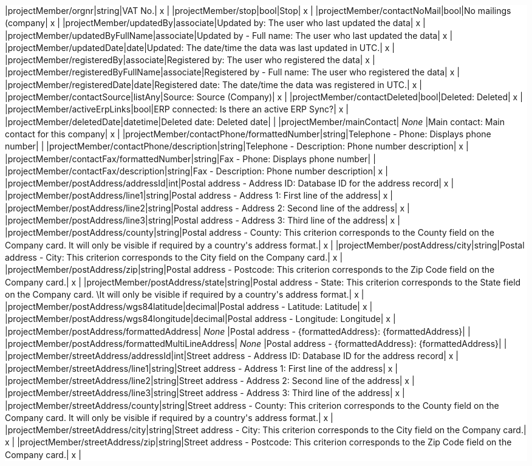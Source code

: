 |projectMember/orgnr|string|VAT No.| x |
|projectMember/stop|bool|Stop| x |
|projectMember/contactNoMail|bool|No mailings (company| x |
|projectMember/updatedBy|associate|Updated by: The user who last updated the data| x |
|projectMember/updatedByFullName|associate|Updated by - Full name: The user who last updated the data| x |
|projectMember/updatedDate|date|Updated: The date/time the data was last updated in UTC.| x |
|projectMember/registeredBy|associate|Registered by: The user who registered the data| x |
|projectMember/registeredByFullName|associate|Registered by - Full name: The user who registered the data| x |
|projectMember/registeredDate|date|Registered date: The date/time the data was registered in UTC.| x |
|projectMember/contactSource|listAny|Source: Source (Company)| x |
|projectMember/contactDeleted|bool|Deleted: Deleted| x |
|projectMember/activeErpLinks|bool|ERP connected: Is there an active ERP Sync?| x |
|projectMember/deletedDate|datetime|Deleted date: Deleted date|  |
|projectMember/mainContact| *None* |Main contact: Main contact for this company| x |
|projectMember/contactPhone/formattedNumber|string|Telephone - Phone: Displays phone number|  |
|projectMember/contactPhone/description|string|Telephone - Description: Phone number description| x |
|projectMember/contactFax/formattedNumber|string|Fax - Phone: Displays phone number|  |
|projectMember/contactFax/description|string|Fax - Description: Phone number description| x |
|projectMember/postAddress/addressId|int|Postal address - Address ID: Database ID for the address record| x |
|projectMember/postAddress/line1|string|Postal address - Address 1: First line of the address| x |
|projectMember/postAddress/line2|string|Postal address - Address 2: Second line of the address| x |
|projectMember/postAddress/line3|string|Postal address - Address 3: Third line of the address| x |
|projectMember/postAddress/county|string|Postal address - County: This criterion corresponds to the County field on the Company card. It will only be visible if required by a country's address format.| x |
|projectMember/postAddress/city|string|Postal address - City: This criterion corresponds to the City field on the Company card.| x |
|projectMember/postAddress/zip|string|Postal address - Postcode: This criterion corresponds to the Zip Code field on the Company card.| x |
|projectMember/postAddress/state|string|Postal address - State: This criterion corresponds to the State field on the Company card.  \It will only be visible if required by a country's address format.| x |
|projectMember/postAddress/wgs84latitude|decimal|Postal address - Latitude: Latitude| x |
|projectMember/postAddress/wgs84longitude|decimal|Postal address - Longitude: Longitude| x |
|projectMember/postAddress/formattedAddress| *None* |Postal address - {formattedAddress}: {formattedAddress}|  |
|projectMember/postAddress/formattedMultiLineAddress| *None* |Postal address - {formattedAddress}: {formattedAddress}|  |
|projectMember/streetAddress/addressId|int|Street address - Address ID: Database ID for the address record| x |
|projectMember/streetAddress/line1|string|Street address - Address 1: First line of the address| x |
|projectMember/streetAddress/line2|string|Street address - Address 2: Second line of the address| x |
|projectMember/streetAddress/line3|string|Street address - Address 3: Third line of the address| x |
|projectMember/streetAddress/county|string|Street address - County: This criterion corresponds to the County field on the Company card. It will only be visible if required by a country's address format.| x |
|projectMember/streetAddress/city|string|Street address - City: This criterion corresponds to the City field on the Company card.| x |
|projectMember/streetAddress/zip|string|Street address - Postcode: This criterion corresponds to the Zip Code field on the Company card.| x |